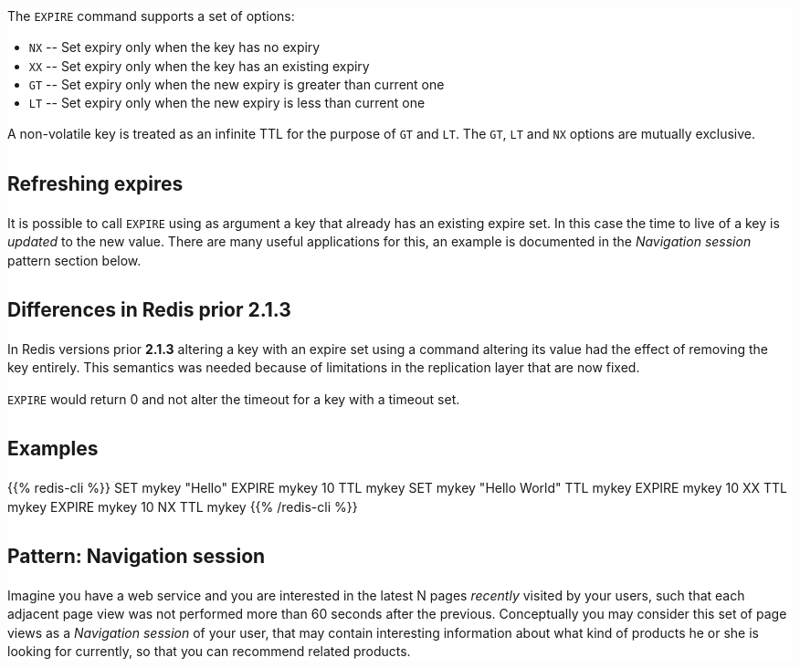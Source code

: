 The `EXPIRE` command supports a set of options:

* `NX` -- Set expiry only when the key has no expiry
* `XX` -- Set expiry only when the key has an existing expiry
* `GT` -- Set expiry only when the new expiry is greater than current one
* `LT` -- Set expiry only when the new expiry is less than current one

A non-volatile key is treated as an infinite TTL for the purpose of `GT` and `LT`.
The `GT`, `LT` and `NX` options are mutually exclusive.

## Refreshing expires

It is possible to call `EXPIRE` using as argument a key that already has an
existing expire set.
In this case the time to live of a key is _updated_ to the new value.
There are many useful applications for this, an example is documented in the
_Navigation session_ pattern section below.

## Differences in Redis prior 2.1.3

In Redis versions prior **2.1.3** altering a key with an expire set using a
command altering its value had the effect of removing the key entirely.
This semantics was needed because of limitations in the replication layer that
are now fixed.

`EXPIRE` would return 0 and not alter the timeout for a key with a timeout set.

## Examples

{{% redis-cli %}}
SET mykey "Hello"
EXPIRE mykey 10
TTL mykey
SET mykey "Hello World"
TTL mykey
EXPIRE mykey 10 XX
TTL mykey
EXPIRE mykey 10 NX
TTL mykey
{{% /redis-cli %}}


## Pattern: Navigation session

Imagine you have a web service and you are interested in the latest N pages
_recently_ visited by your users, such that each adjacent page view was not
performed more than 60 seconds after the previous.
Conceptually you may consider this set of page views as a _Navigation session_
of your user, that may contain interesting information about what kind of
products he or she is looking for currently, so that you can recommend related
products.
